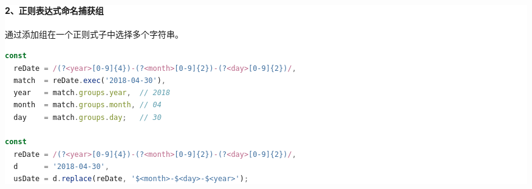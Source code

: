 #### 2、正则表达式命名捕获组

通过添加组在一个正则式子中选择多个字符串。

```javascript
const
  reDate = /(?<year>[0-9]{4})-(?<month>[0-9]{2})-(?<day>[0-9]{2})/,
  match  = reDate.exec('2018-04-30'),
  year   = match.groups.year,  // 2018
  month  = match.groups.month, // 04
  day    = match.groups.day;   // 30
 
const
  reDate = /(?<year>[0-9]{4})-(?<month>[0-9]{2})-(?<day>[0-9]{2})/,
  d      = '2018-04-30',
  usDate = d.replace(reDate, '$<month>-$<day>-$<year>');
```















